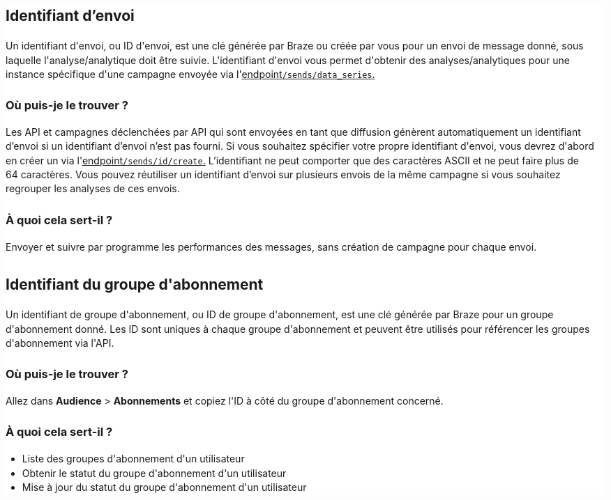 ## Identifiant d’envoi

Un identifiant d'envoi, ou ID d'envoi, est une clé générée par Braze ou créée par vous pour un envoi de message donné, sous laquelle l'analyse/analytique doit être suivie. L'identifiant d'envoi vous permet d'obtenir des analyses/analytiques pour une instance spécifique d'une campagne envoyée via l'[endpoint`/sends/data_series`.]({{site.baseurl}}/api/endpoints/export/campaigns/get_send_analytics/)

### Où puis-je le trouver ?

Les API et campagnes déclenchées par API qui sont envoyées en tant que diffusion génèrent automatiquement un identifiant d’envoi si un identifiant d’envoi n’est pas fourni. Si vous souhaitez spécifier votre propre identifiant d'envoi, vous devrez d'abord en créer un via l'[endpoint`/sends/id/create`.]({{site.baseurl}}/api/endpoints/messaging/send_messages/post_create_send_ids/) L’identifiant ne peut comporter que des caractères ASCII et ne peut faire plus de 64 caractères. Vous pouvez réutiliser un identifiant d’envoi sur plusieurs envois de la même campagne si vous souhaitez regrouper les analyses de ces envois.

### À quoi cela sert-il ?
Envoyer et suivre par programme les performances des messages, sans création de campagne pour chaque envoi.

## Identifiant du groupe d'abonnement

Un identifiant de groupe d'abonnement, ou ID de groupe d'abonnement, est une clé générée par Braze pour un groupe d'abonnement donné. Les ID sont uniques à chaque groupe d'abonnement et peuvent être utilisés pour référencer les groupes d'abonnement via l'API.

### Où puis-je le trouver ?

Allez dans **Audience** > **Abonnements** et copiez l'ID à côté du groupe d'abonnement concerné.

### À quoi cela sert-il ?

- Liste des groupes d'abonnement d'un utilisateur
- Obtenir le statut du groupe d'abonnement d'un utilisateur
- Mise à jour du statut du groupe d'abonnement d'un utilisateur

